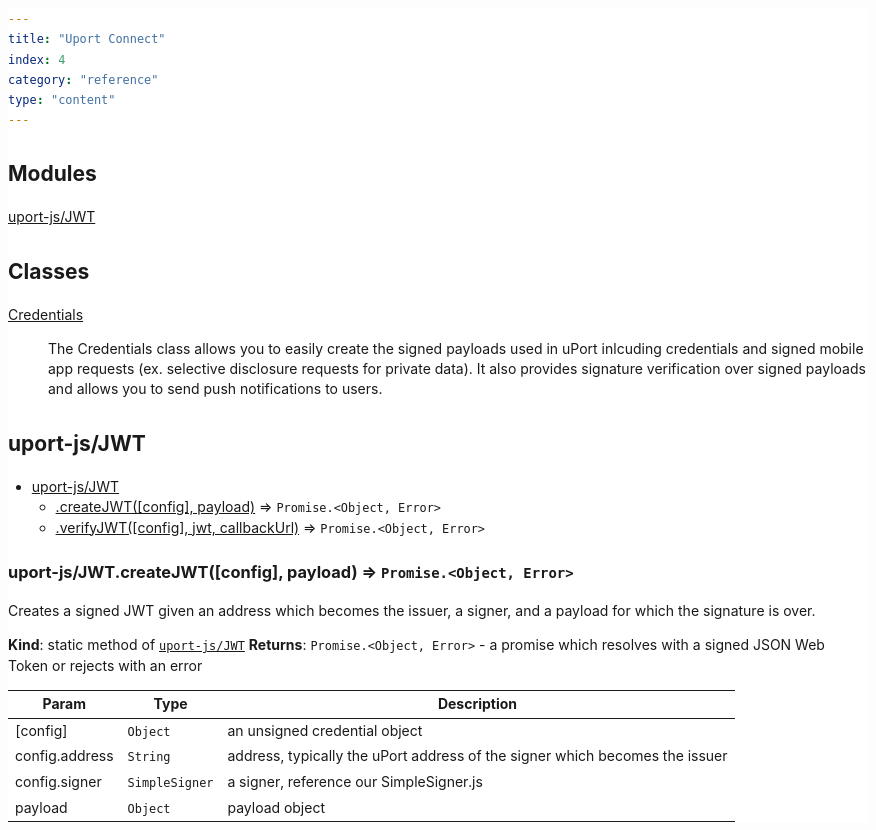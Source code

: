 ```yaml
---
title: "Uport Connect"
index: 4
category: "reference"
type: "content"
---
```




## Modules

<dl>
<dt><a href="#module_uport-js/JWT">uport-js/JWT</a></dt>
<dd></dd>
</dl>

## Classes

<dl>
<dt><a href="#Credentials">Credentials</a></dt>
<dd><p>The Credentials class allows you to easily create the signed payloads used in uPort inlcuding
   credentials and signed mobile app requests (ex. selective disclosure requests
   for private data). It also provides signature verification over signed payloads and
   allows you to send push notifications to users.</p>
</dd>
</dl>

<a name="module_uport-js/JWT"></a>

## uport-js/JWT

* [uport-js/JWT](#module_uport-js/JWT)
    * [.createJWT([config], payload)](#module_uport-js/JWT.createJWT) ⇒ <code>Promise.&lt;Object, Error&gt;</code>
    * [.verifyJWT([config], jwt, callbackUrl)](#module_uport-js/JWT.verifyJWT) ⇒ <code>Promise.&lt;Object, Error&gt;</code>

<a name="module_uport-js/JWT.createJWT"></a>

### uport-js/JWT.createJWT([config], payload) ⇒ <code>Promise.&lt;Object, Error&gt;</code>
Creates a signed JWT given an address which becomes the issuer, a signer, and a payload for which the signature is over.

**Kind**: static method of <code>[uport-js/JWT](#module_uport-js/JWT)</code>
**Returns**: <code>Promise.&lt;Object, Error&gt;</code> - a promise which resolves with a signed JSON Web Token or rejects with an error

| Param | Type | Description |
| --- | --- | --- |
| [config] | <code>Object</code> | an unsigned credential object |
| config.address | <code>String</code> | address, typically the uPort address of the signer which becomes the issuer |
| config.signer | <code>SimpleSigner</code> | a signer, reference our SimpleSigner.js |
| payload | <code>Object</code> | payload object |
